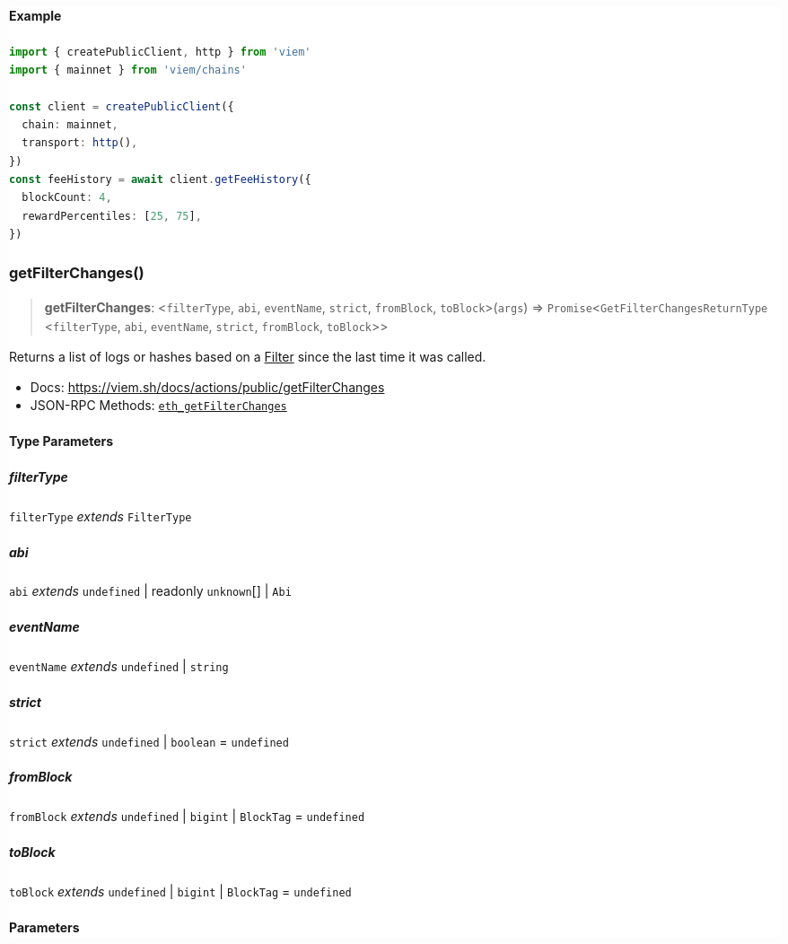 #### Example

```ts
import { createPublicClient, http } from 'viem'
import { mainnet } from 'viem/chains'

const client = createPublicClient({
  chain: mainnet,
  transport: http(),
})
const feeHistory = await client.getFeeHistory({
  blockCount: 4,
  rewardPercentiles: [25, 75],
})
```

### getFilterChanges()

> **getFilterChanges**: \<`filterType`, `abi`, `eventName`, `strict`, `fromBlock`, `toBlock`\>(`args`) => `Promise`\<`GetFilterChangesReturnType`\<`filterType`, `abi`, `eventName`, `strict`, `fromBlock`, `toBlock`\>\>

Returns a list of logs or hashes based on a [Filter](/docs/glossary/terms#filter) since the last time it was called.

- Docs: https://viem.sh/docs/actions/public/getFilterChanges
- JSON-RPC Methods: [`eth_getFilterChanges`](https://ethereum.org/en/developers/docs/apis/json-rpc/#eth_getfilterchanges)

#### Type Parameters

##### filterType

`filterType` *extends* `FilterType`

##### abi

`abi` *extends* `undefined` \| readonly `unknown`[] \| `Abi`

##### eventName

`eventName` *extends* `undefined` \| `string`

##### strict

`strict` *extends* `undefined` \| `boolean` = `undefined`

##### fromBlock

`fromBlock` *extends* `undefined` \| `bigint` \| `BlockTag` = `undefined`

##### toBlock

`toBlock` *extends* `undefined` \| `bigint` \| `BlockTag` = `undefined`

#### Parameters
